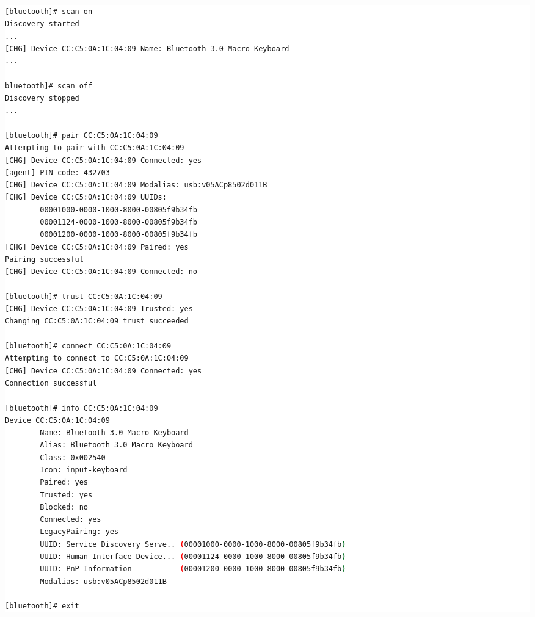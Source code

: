 ```bash
[bluetooth]# scan on
Discovery started
...
[CHG] Device CC:C5:0A:1C:04:09 Name: Bluetooth 3.0 Macro Keyboard
...

bluetooth]# scan off
Discovery stopped
...

[bluetooth]# pair CC:C5:0A:1C:04:09
Attempting to pair with CC:C5:0A:1C:04:09
[CHG] Device CC:C5:0A:1C:04:09 Connected: yes
[agent] PIN code: 432703
[CHG] Device CC:C5:0A:1C:04:09 Modalias: usb:v05ACp8502d011B
[CHG] Device CC:C5:0A:1C:04:09 UUIDs:
        00001000-0000-1000-8000-00805f9b34fb
        00001124-0000-1000-8000-00805f9b34fb
        00001200-0000-1000-8000-00805f9b34fb
[CHG] Device CC:C5:0A:1C:04:09 Paired: yes
Pairing successful
[CHG] Device CC:C5:0A:1C:04:09 Connected: no

[bluetooth]# trust CC:C5:0A:1C:04:09
[CHG] Device CC:C5:0A:1C:04:09 Trusted: yes
Changing CC:C5:0A:1C:04:09 trust succeeded

[bluetooth]# connect CC:C5:0A:1C:04:09
Attempting to connect to CC:C5:0A:1C:04:09
[CHG] Device CC:C5:0A:1C:04:09 Connected: yes
Connection successful

[bluetooth]# info CC:C5:0A:1C:04:09
Device CC:C5:0A:1C:04:09
        Name: Bluetooth 3.0 Macro Keyboard
        Alias: Bluetooth 3.0 Macro Keyboard
        Class: 0x002540
        Icon: input-keyboard
        Paired: yes
        Trusted: yes
        Blocked: no
        Connected: yes
        LegacyPairing: yes
        UUID: Service Discovery Serve.. (00001000-0000-1000-8000-00805f9b34fb)
        UUID: Human Interface Device... (00001124-0000-1000-8000-00805f9b34fb)
        UUID: PnP Information           (00001200-0000-1000-8000-00805f9b34fb)
        Modalias: usb:v05ACp8502d011B

[bluetooth]# exit
```
